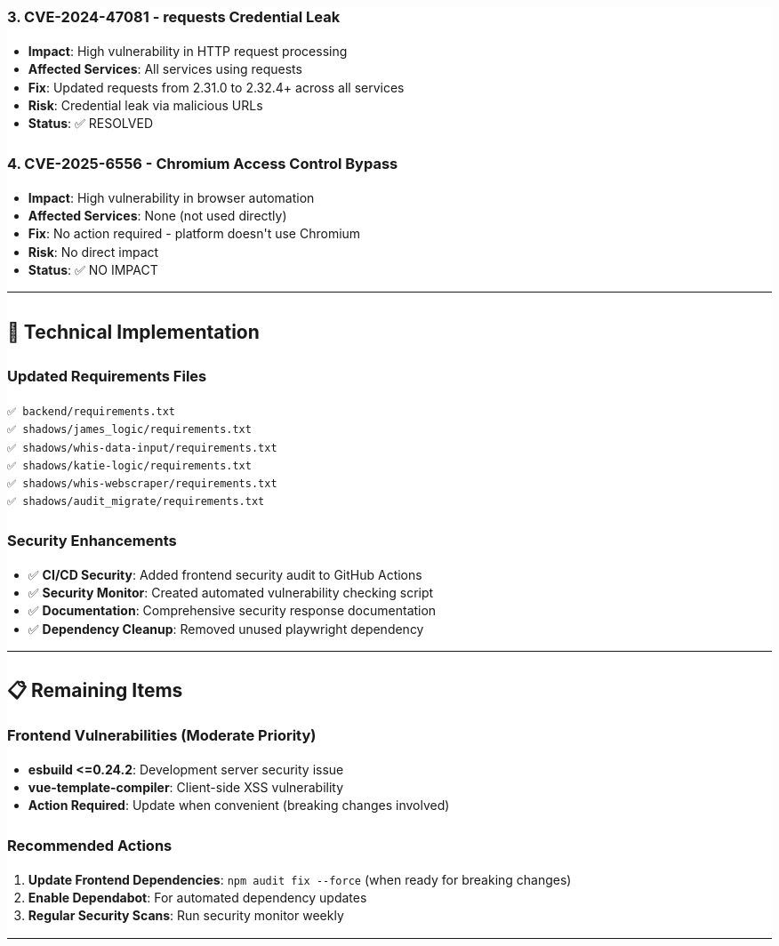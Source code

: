 ### 3. **CVE-2024-47081 - requests Credential Leak**

- **Impact**: High vulnerability in HTTP request processing
- **Affected Services**: All services using requests
- **Fix**: Updated requests from 2.31.0 to 2.32.4+ across all services
- **Risk**: Credential leak via malicious URLs
- **Status**: ✅ RESOLVED

### 4. **CVE-2025-6556 - Chromium Access Control Bypass**

- **Impact**: High vulnerability in browser automation
- **Affected Services**: None (not used directly)
- **Fix**: No action required - platform doesn't use Chromium
- **Risk**: No direct impact
- **Status**: ✅ NO IMPACT

---

## 🔧 Technical Implementation

### Updated Requirements Files

```
✅ backend/requirements.txt
✅ shadows/james_logic/requirements.txt
✅ shadows/whis-data-input/requirements.txt
✅ shadows/katie-logic/requirements.txt
✅ shadows/whis-webscraper/requirements.txt
✅ shadows/audit_migrate/requirements.txt
```

### Security Enhancements

- ✅ **CI/CD Security**: Added frontend security audit to GitHub Actions
- ✅ **Security Monitor**: Created automated vulnerability checking script
- ✅ **Documentation**: Comprehensive security response documentation
- ✅ **Dependency Cleanup**: Removed unused playwright dependency

---

## 📋 Remaining Items

### Frontend Vulnerabilities (Moderate Priority)

- **esbuild <=0.24.2**: Development server security issue
- **vue-template-compiler**: Client-side XSS vulnerability
- **Action Required**: Update when convenient (breaking changes involved)

### Recommended Actions

1. **Update Frontend Dependencies**: `npm audit fix --force` (when ready for breaking changes)
2. **Enable Dependabot**: For automated dependency updates
3. **Regular Security Scans**: Run security monitor weekly

---